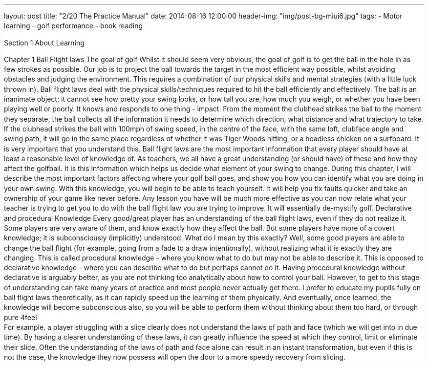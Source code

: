 ---
layout:     post
title:      "2/20 The Practice Manual"
date:       2014-08-16 12:00:00
header-img: "img/post-bg-miui6.jpg"
tags:
    - Motor learning
    - golf performance
    - book reading

<div>
    Section 1
About
Learning 
 
Chapter 1
Ball Flight laws
The goal of golf
Whilst it should seem very obvious, the goal of golf is to get the ball in the hole in as few strokes as possible. Our job is to project the ball towards the target in the most efficient way possible, whilst avoiding obstacles and judging the environment. This requires a combination of our physical skills and mental strategies (with a little luck thrown in). Ball flight laws deal with the physical skills/techniques required to hit the ball efficiently and effectively.
The ball is an inanimate object; it cannot see how pretty your swing looks, or how tall you are, how much you weigh, or whether you have been playing well or poorly. It knows and responds to one thing - impact. From the moment the clubhead strikes the ball to the moment they separate, the ball collects all the information it needs to determine which direction, what distance and what trajectory to take. If the clubhead strikes the ball with 100mph of swing speed, in the centre of the face, with the same loft, clubface angle and swing path, it will go in the same place regardless of whether it was Tiger Woods hitting, or a headless chicken on a surfboard. It is very important that you understand this.
Ball flight laws are the most important information that every player should have at least a reasonable level of knowledge of. As teachers, we all have a great understanding (or should have) of these and how they affect the golfball. It is this information which helps us decide what element of your swing to change.
During this chapter, I will describe the most important factors affecting where your golf ball goes, and show you how you can identify what you are doing in your own swing. With this knowledge, you will begin to be able to teach yourself. It will help you fix faults quicker and take an ownership of your game like never before. Any lesson you have will be much more effective as you can now relate what your teacher is trying to get you to do with the ball flight law you are trying to improve. It will essentially de-mystify golf.
Declarative and procedural Knowledge
Every good/great player has an understanding of the ball flight laws, even if they do not realize it. Some players are very aware of them, and know exactly how they affect the ball. But some players have more of a covert knowledge; it is subconsciously (implicitly) understood. What do I mean by this exactly? Well, some good players are able to change the ball flight (for example, going from a fade to a draw intentionally), without realizing what it is exactly they are changing. This is called procedural knowledge - where you know what to do but may not be able to describe it. This is opposed to declarative knowledge - where you can describe what to do but perhaps cannot do it.
Having procedural knowledge without declarative is arguably better, as you are not thinking too analytically about how to control your ball. However, to get to this stage of understanding can take many years of practice and most people never actually get there. I prefer to educate my pupils fully on ball flight laws theoretically, as it can rapidly speed up the learning of them physically. And eventually, once learned, the knowledge will become subconscious also, so you will be able to perform them without thinking about them too hard, or through pure 4feel\
For example, a player struggling with a slice clearly does not understand the laws of path and face (which we will get into in due time). By having a clearer understanding of these laws, it can greatly influence the speed at which they control, limit or eliminate their slice. Often the understanding of the laws of path and face alone can result in an instant transformation, but even if this is not the case, the knowledge they now possess will open the door to a more speedy recovery from slicing.